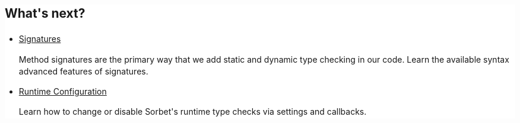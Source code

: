 
## What's next?

- [Signatures](sigs.md)

  Method signatures are the primary way that we add static and dynamic type
  checking in our code. Learn the available syntax advanced features of
  signatures.

- [Runtime Configuration](tconfiguration.md)

  Learn how to change or disable Sorbet's runtime type checks via settings and
  callbacks.

